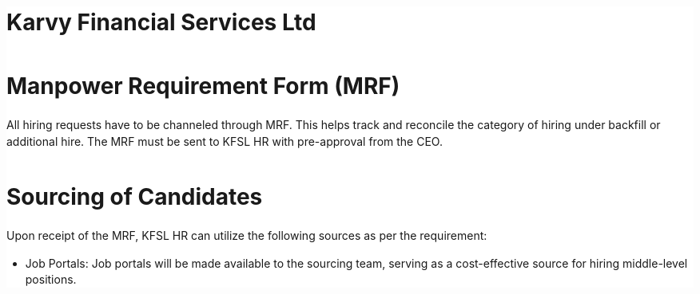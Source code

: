 # Karvy Financial Services Ltd













# Manpower Requirement Form (MRF)













All hiring requests have to be channeled through MRF. This helps track and reconcile the category of hiring under backfill or additional hire. The MRF must be sent to KFSL HR with pre-approval from the CEO.













# Sourcing of Candidates













Upon receipt of the MRF, KFSL HR can utilize the following sources as per the requirement:













- Job Portals: Job portals will be made available to the sourcing team, serving as a cost-effective source for hiring middle-level positions.

